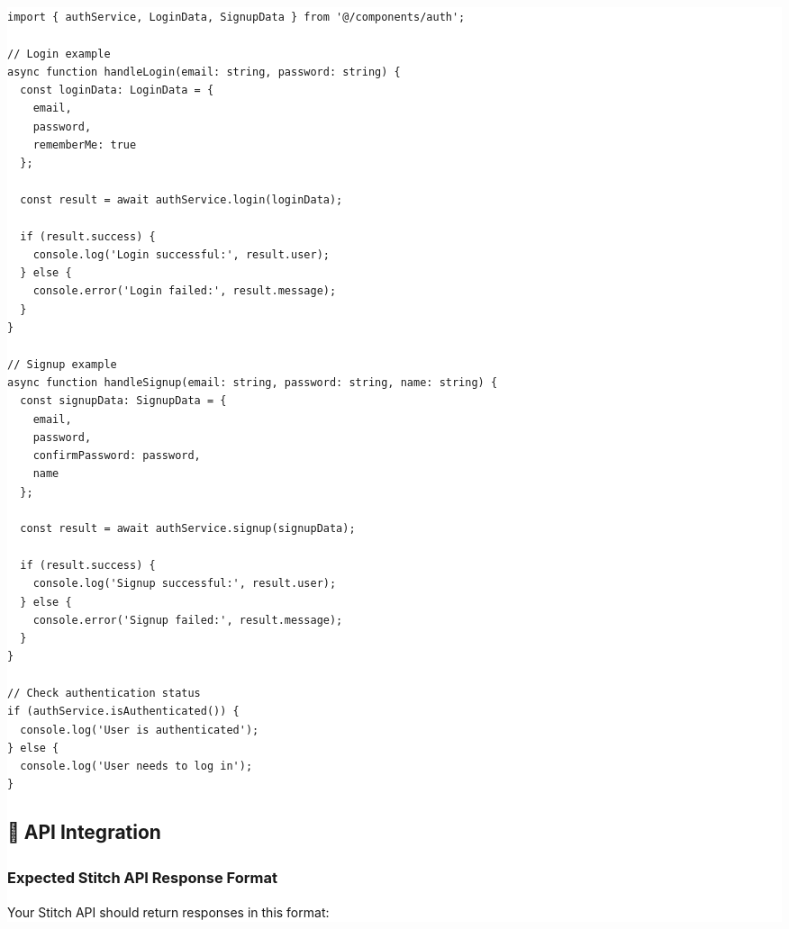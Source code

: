 ```tsx
import { authService, LoginData, SignupData } from '@/components/auth';

// Login example
async function handleLogin(email: string, password: string) {
  const loginData: LoginData = {
    email,
    password,
    rememberMe: true
  };

  const result = await authService.login(loginData);

  if (result.success) {
    console.log('Login successful:', result.user);
  } else {
    console.error('Login failed:', result.message);
  }
}

// Signup example
async function handleSignup(email: string, password: string, name: string) {
  const signupData: SignupData = {
    email,
    password,
    confirmPassword: password,
    name
  };

  const result = await authService.signup(signupData);

  if (result.success) {
    console.log('Signup successful:', result.user);
  } else {
    console.error('Signup failed:', result.message);
  }
}

// Check authentication status
if (authService.isAuthenticated()) {
  console.log('User is authenticated');
} else {
  console.log('User needs to log in');
}
```

## 🔧 API Integration

### Expected Stitch API Response Format

Your Stitch API should return responses in this format:
